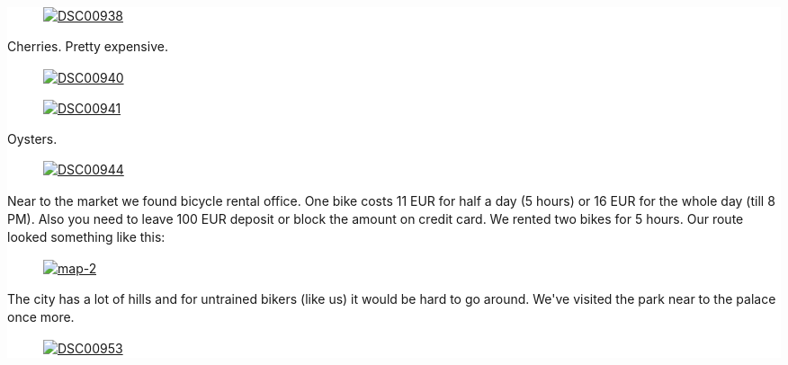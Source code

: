 <figure itemprop="associatedMedia" itemscope itemtype="http://schema.org/ImageObject">
  <a href="/images/posts/2014/madrid-spain-day-two/13846484845_065b44290d_o.jpg" itemprop="contentUrl" data-size="4912x3264">
    <img src="/images/bg.png" data-src="/images/posts/2014/madrid-spain-day-two/13846484845_205b4dc6f9_b.jpg" width="1024" height="680" itemprop="thumbnail" alt="DSC00938" />
  </a>
</figure>


Cherries. Pretty expensive.

<figure itemprop="associatedMedia" itemscope itemtype="http://schema.org/ImageObject">
  <a href="/images/posts/2014/madrid-spain-day-two/13846848774_510ec878bc_o.jpg" itemprop="contentUrl" data-size="4912x3264">
    <img src="/images/bg.png" data-src="/images/posts/2014/madrid-spain-day-two/13846848774_4e02ed345f_b.jpg" width="1024" height="680" itemprop="thumbnail" alt="DSC00940" />
  </a>
</figure>

<figure itemprop="associatedMedia" itemscope itemtype="http://schema.org/ImageObject">
  <a href="/images/posts/2014/madrid-spain-day-two/13846492493_a0f2cd06fa_o.jpg" itemprop="contentUrl" data-size="4912x3264">
    <img src="/images/bg.png" data-src="/images/posts/2014/madrid-spain-day-two/13846492493_058dc06c5d_b.jpg" width="1024" height="680" itemprop="thumbnail" alt="DSC00941" />
  </a>
</figure>


Oysters.

<figure itemprop="associatedMedia" itemscope itemtype="http://schema.org/ImageObject">
  <a href="/images/posts/2014/madrid-spain-day-two/13846479765_615c25778c_o.jpg" itemprop="contentUrl" data-size="4180x2894">
    <img src="/images/bg.png" data-src="/images/posts/2014/madrid-spain-day-two/13846479765_321b04cd5f_b.jpg" width="1024" height="709" itemprop="thumbnail" alt="DSC00944" />
  </a>
</figure>


<section class="text-block">
Near to the market we found bicycle rental office.
One bike costs 11 EUR for half a day (5 hours) or 16 EUR for the whole day (till 8 PM).
Also you need to leave 100 EUR deposit or block the amount on credit card.
We rented two bikes for 5 hours. Our route looked something like this:
</section>

<figure itemprop="associatedMedia" itemscope itemtype="http://schema.org/ImageObject">
  <a href="/images/posts/2014/madrid-spain-day-two/madird-map-2.png" itemprop="contentUrl" data-size="800x505">
    <img src="/images/bg.png" data-src="/images/posts/2014/madrid-spain-day-two/madird-map-2.png" alt="map-2" width="1000" height="631" />
  </a>
</figure>

The city has a lot of hills and for untrained bikers (like us) it would be hard to go around.
We've visited the park near to the palace once more.

<figure itemprop="associatedMedia" itemscope itemtype="http://schema.org/ImageObject">
  <a href="/images/posts/2014/madrid-spain-day-two/13846488203_8c8f9ce408_o.jpg" itemprop="contentUrl" data-size="4912x3264">
    <img src="/images/bg.png" data-src="/images/posts/2014/madrid-spain-day-two/13846488203_5b68ee4b40_b.jpg" width="1024" height="680" itemprop="thumbnail" alt="DSC00953" />
  </a>
</figure>
